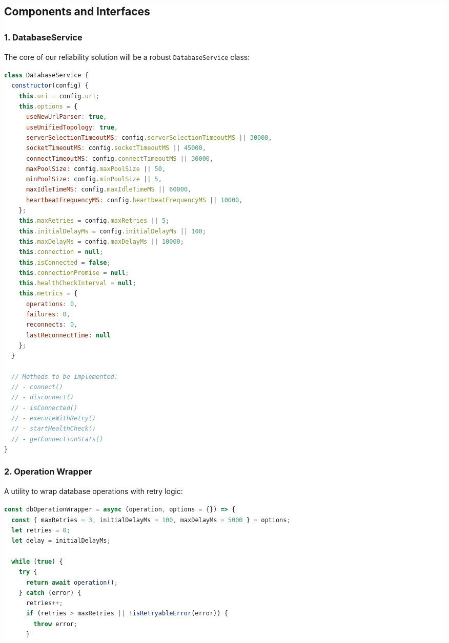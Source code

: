 ## Components and Interfaces

### 1. DatabaseService

The core of our reliability solution will be a robust `DatabaseService` class:

```javascript
class DatabaseService {
  constructor(config) {
    this.uri = config.uri;
    this.options = {
      useNewUrlParser: true,
      useUnifiedTopology: true,
      serverSelectionTimeoutMS: config.serverSelectionTimeoutMS || 30000,
      socketTimeoutMS: config.socketTimeoutMS || 45000,
      connectTimeoutMS: config.connectTimeoutMS || 30000,
      maxPoolSize: config.maxPoolSize || 50,
      minPoolSize: config.minPoolSize || 5,
      maxIdleTimeMS: config.maxIdleTimeMS || 60000,
      heartbeatFrequencyMS: config.heartbeatFrequencyMS || 10000,
    };
    this.maxRetries = config.maxRetries || 5;
    this.initialDelayMs = config.initialDelayMs || 100;
    this.maxDelayMs = config.maxDelayMs || 10000;
    this.connection = null;
    this.isConnected = false;
    this.connectionPromise = null;
    this.healthCheckInterval = null;
    this.metrics = {
      operations: 0,
      failures: 0,
      reconnects: 0,
      lastReconnectTime: null
    };
  }

  // Methods to be implemented:
  // - connect()
  // - disconnect()
  // - isConnected()
  // - executeWithRetry()
  // - startHealthCheck()
  // - getConnectionStats()
}
```

### 2. Operation Wrapper

A utility to wrap database operations with retry logic:

```javascript
const dbOperationWrapper = async (operation, options = {}) => {
  const { maxRetries = 3, initialDelayMs = 100, maxDelayMs = 5000 } = options;
  let retries = 0;
  let delay = initialDelayMs;

  while (true) {
    try {
      return await operation();
    } catch (error) {
      retries++;
      if (retries > maxRetries || !isRetryableError(error)) {
        throw error;
      }
```